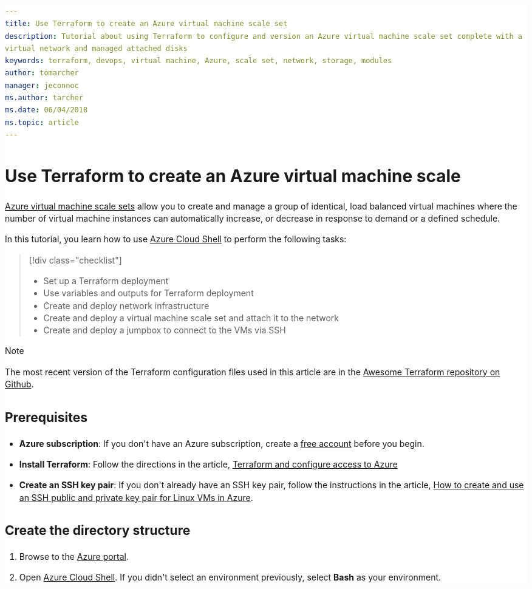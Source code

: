 ```yaml
---
title: Use Terraform to create an Azure virtual machine scale set
description: Tutorial about using Terraform to configure and version an Azure virtual machine scale set complete with a virtual network and managed attached disks
keywords: terraform, devops, virtual machine, Azure, scale set, network, storage, modules
author: tomarcher
manager: jeconnoc
ms.author: tarcher
ms.date: 06/04/2018
ms.topic: article
---
```


# Use Terraform to create an Azure virtual machine scale

[Azure virtual machine scale sets](/azure/virtual-machine-scale-sets) allow you to create and manage a group of identical, load balanced virtual machines where the number of virtual machine instances can automatically increase, or decrease in response to demand or a defined schedule. 

In this tutorial, you learn how to use [Azure Cloud Shell](/azure/cloud-shell/overview) to perform the following tasks:

> [!div class="checklist"]
> * Set up a Terraform deployment
> * Use variables and outputs for Terraform deployment 
> * Create and deploy network infrastructure
> * Create and deploy a virtual machine scale set and attach it to the network
> * Create and deploy a jumpbox to connect to the VMs via SSH

> [!NOTE]
> The most recent version of the Terraform configuration files used in this article are in the [Awesome Terraform repository on Github](https://github.com/Azure/awesome-terraform/tree/master/codelab-vmss).

## Prerequisites

- **Azure subscription**: If you don't have an Azure subscription, create a [free account](https://azure.microsoft.com/free/?ref=microsoft.com&utm_source=microsoft.com&utm_medium=docs&utm_campaign=visualstudio) before you begin.

- **Install Terraform**: Follow the directions in the article, [Terraform and configure access to Azure](/azure/virtual-machines/linux/terraform-install-configure)

- **Create an SSH key pair**: If you don't already have an SSH key pair, follow the instructions in the article, [How to create and use an SSH public and private key pair for Linux VMs in Azure](https://docs.microsoft.com/en-us/azure/virtual-machines/linux/mac-create-ssh-keys).

## Create the directory structure

1. Browse to the [Azure portal](http://portal.azure.com).

1. Open [Azure Cloud Shell](/azure/cloud-shell/overview). If you didn't select an environment previously, select **Bash** as your environment.
